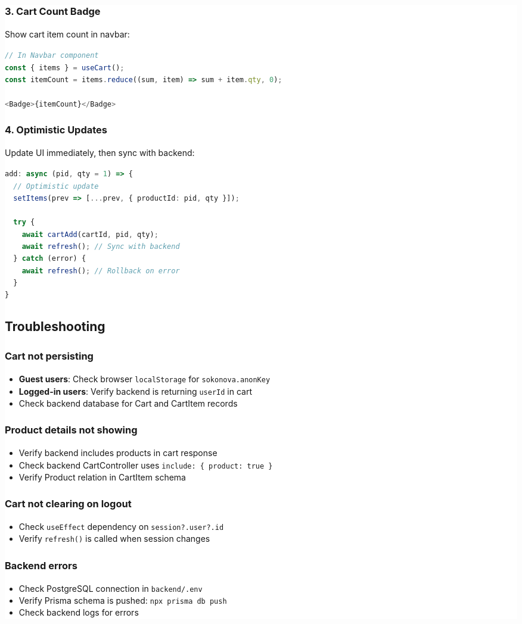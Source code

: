 ### 3. Cart Count Badge

Show cart item count in navbar:

```typescript
// In Navbar component
const { items } = useCart();
const itemCount = items.reduce((sum, item) => sum + item.qty, 0);

<Badge>{itemCount}</Badge>
```

### 4. Optimistic Updates

Update UI immediately, then sync with backend:

```typescript
add: async (pid, qty = 1) => {
  // Optimistic update
  setItems(prev => [...prev, { productId: pid, qty }]);

  try {
    await cartAdd(cartId, pid, qty);
    await refresh(); // Sync with backend
  } catch (error) {
    await refresh(); // Rollback on error
  }
}
```

## Troubleshooting

### Cart not persisting
- **Guest users**: Check browser `localStorage` for `sokonova.anonKey`
- **Logged-in users**: Verify backend is returning `userId` in cart
- Check backend database for Cart and CartItem records

### Product details not showing
- Verify backend includes products in cart response
- Check backend CartController uses `include: { product: true }`
- Verify Product relation in CartItem schema

### Cart not clearing on logout
- Check `useEffect` dependency on `session?.user?.id`
- Verify `refresh()` is called when session changes

### Backend errors
- Check PostgreSQL connection in `backend/.env`
- Verify Prisma schema is pushed: `npx prisma db push`
- Check backend logs for errors
